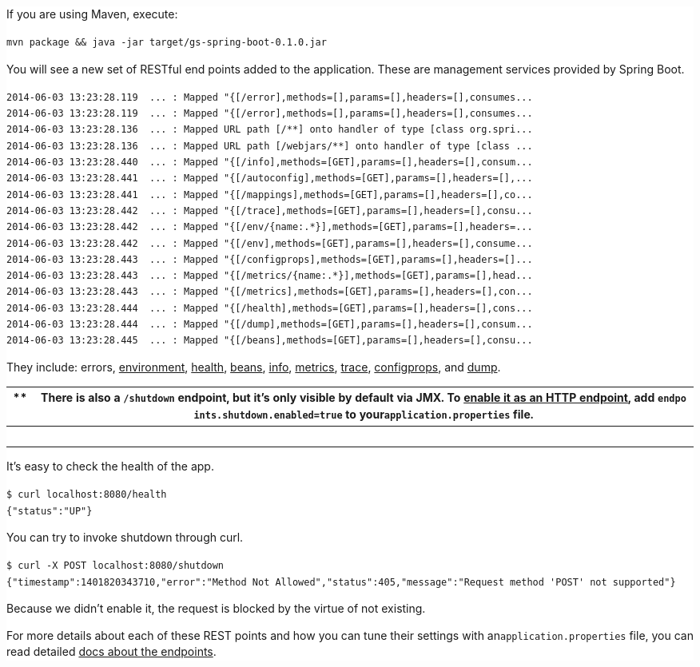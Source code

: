 If you are using Maven, execute:

```
mvn package && java -jar target/gs-spring-boot-0.1.0.jar
```

You will see a new set of RESTful end points added to the application. These are management services provided by Spring Boot.

```
2014-06-03 13:23:28.119  ... : Mapped "{[/error],methods=[],params=[],headers=[],consumes...
2014-06-03 13:23:28.119  ... : Mapped "{[/error],methods=[],params=[],headers=[],consumes...
2014-06-03 13:23:28.136  ... : Mapped URL path [/**] onto handler of type [class org.spri...
2014-06-03 13:23:28.136  ... : Mapped URL path [/webjars/**] onto handler of type [class ...
2014-06-03 13:23:28.440  ... : Mapped "{[/info],methods=[GET],params=[],headers=[],consum...
2014-06-03 13:23:28.441  ... : Mapped "{[/autoconfig],methods=[GET],params=[],headers=[],...
2014-06-03 13:23:28.441  ... : Mapped "{[/mappings],methods=[GET],params=[],headers=[],co...
2014-06-03 13:23:28.442  ... : Mapped "{[/trace],methods=[GET],params=[],headers=[],consu...
2014-06-03 13:23:28.442  ... : Mapped "{[/env/{name:.*}],methods=[GET],params=[],headers=...
2014-06-03 13:23:28.442  ... : Mapped "{[/env],methods=[GET],params=[],headers=[],consume...
2014-06-03 13:23:28.443  ... : Mapped "{[/configprops],methods=[GET],params=[],headers=[]...
2014-06-03 13:23:28.443  ... : Mapped "{[/metrics/{name:.*}],methods=[GET],params=[],head...
2014-06-03 13:23:28.443  ... : Mapped "{[/metrics],methods=[GET],params=[],headers=[],con...
2014-06-03 13:23:28.444  ... : Mapped "{[/health],methods=[GET],params=[],headers=[],cons...
2014-06-03 13:23:28.444  ... : Mapped "{[/dump],methods=[GET],params=[],headers=[],consum...
2014-06-03 13:23:28.445  ... : Mapped "{[/beans],methods=[GET],params=[],headers=[],consu...
```

They include: errors, [environment](http://localhost:8080/env), [health](http://localhost:8080/health), [beans](http://localhost:8080/beans), [info](http://localhost:8080/info), [metrics](http://localhost:8080/metrics), [trace](http://localhost:8080/trace), [configprops](http://localhost:8080/configprops), and [dump](http://localhost:8080/dump).

| \*\*   | There is also a `/shutdown` endpoint, but it’s only visible by default via JMX. To [enable it as an HTTP endpoint](http://docs.spring.io/spring-boot/docs/1.3.3.RELEASE/reference/htmlsingle/#production-ready-customizing-endpoints), add `endpoints.shutdown.enabled=true` to your`application.properties` file. |
| ------ | ------------------------------------------------------------------------------------------------------------------------------------------------------------------------------------------------------------------------------------------------------------------------------------------------------------------ |
|        |                                                                                                                                                                                                                                                                                                                    |

It’s easy to check the health of the app.

```
$ curl localhost:8080/health
{"status":"UP"}
```

You can try to invoke shutdown through curl.

```
$ curl -X POST localhost:8080/shutdown
{"timestamp":1401820343710,"error":"Method Not Allowed","status":405,"message":"Request method 'POST' not supported"}
```

Because we didn’t enable it, the request is blocked by the virtue of not existing.

For more details about each of these REST points and how you can tune their settings with an`application.properties` file, you can read detailed [docs about the endpoints](http://docs.spring.io/spring-boot/docs/1.3.3.RELEASE/reference/htmlsingle/#production-ready-endpoints).
